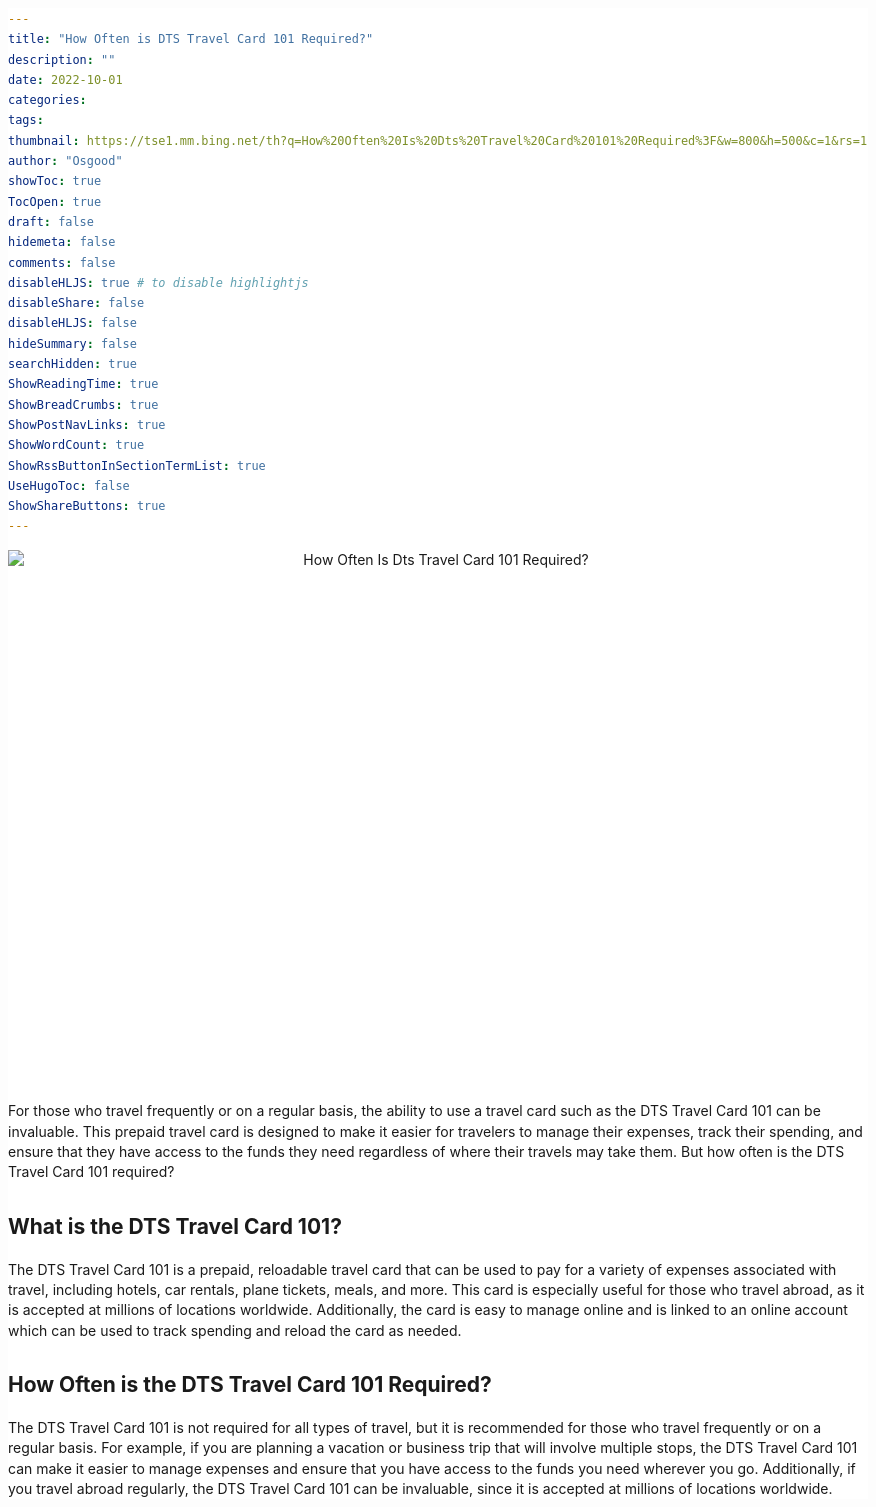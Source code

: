 ```yaml
---
title: "How Often is DTS Travel Card 101 Required?"
description: ""
date: 2022-10-01
categories: 
tags: 
thumbnail: https://tse1.mm.bing.net/th?q=How%20Often%20Is%20Dts%20Travel%20Card%20101%20Required%3F&w=800&h=500&c=1&rs=1
author: "Osgood"
showToc: true
TocOpen: true
draft: false
hidemeta: false
comments: false
disableHLJS: true # to disable highlightjs
disableShare: false
disableHLJS: false
hideSummary: false
searchHidden: true
ShowReadingTime: true
ShowBreadCrumbs: true
ShowPostNavLinks: true
ShowWordCount: true
ShowRssButtonInSectionTermList: true
UseHugoToc: false
ShowShareButtons: true
---
```


<center>
	<img src="https://tse1.mm.bing.net/th?q=How%20Often%20Is%20Dts%20Travel%20Card%20101%20Required%3F&w=800&h=500&c=1&rs=1" alt="How Often Is Dts Travel Card 101 Required?" width="800" height="500" style="display: block; width: 100%; height: auto">
</center>

<p>For those who travel frequently or on a regular basis, the ability to use a travel card such as the DTS Travel Card 101 can be invaluable. This prepaid travel card is designed to make it easier for travelers to manage their expenses, track their spending, and ensure that they have access to the funds they need regardless of where their travels may take them. But how often is the DTS Travel Card 101 required?</p>

<h2>What is the DTS Travel Card 101?</h2>

<p>The DTS Travel Card 101 is a prepaid, reloadable travel card that can be used to pay for a variety of expenses associated with travel, including hotels, car rentals, plane tickets, meals, and more. This card is especially useful for those who travel abroad, as it is accepted at millions of locations worldwide. Additionally, the card is easy to manage online and is linked to an online account which can be used to track spending and reload the card as needed.</p>

<h2>How Often is the DTS Travel Card 101 Required?</h2>

<p>The DTS Travel Card 101 is not required for all types of travel, but it is recommended for those who travel frequently or on a regular basis. For example, if you are planning a vacation or business trip that will involve multiple stops, the DTS Travel Card 101 can make it easier to manage expenses and ensure that you have access to the funds you need wherever you go. Additionally, if you travel abroad regularly, the DTS Travel Card 101 can be invaluable, since it is accepted at millions of locations worldwide.</p>
